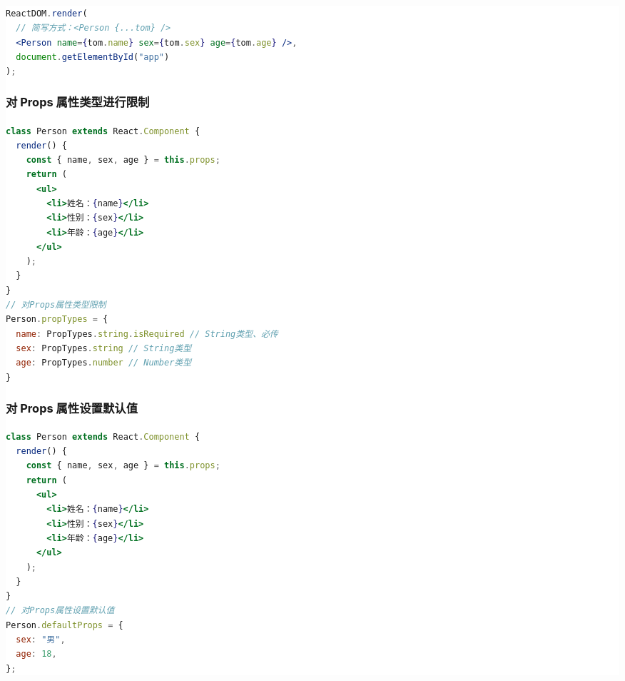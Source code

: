 ```jsx
ReactDOM.render(
  // 简写方式：<Person {...tom} />
  <Person name={tom.name} sex={tom.sex} age={tom.age} />,
  document.getElementById("app")
);
```

### 对 Props 属性类型进行限制

```jsx
class Person extends React.Component {
  render() {
    const { name, sex, age } = this.props;
    return (
      <ul>
        <li>姓名：{name}</li>
        <li>性别：{sex}</li>
        <li>年龄：{age}</li>
      </ul>
    );
  }
}
// 对Props属性类型限制
Person.propTypes = {
  name: PropTypes.string.isRequired // String类型、必传
  sex: PropTypes.string // String类型
  age: PropTypes.number // Number类型
}
```

### 对 Props 属性设置默认值

```jsx
class Person extends React.Component {
  render() {
    const { name, sex, age } = this.props;
    return (
      <ul>
        <li>姓名：{name}</li>
        <li>性别：{sex}</li>
        <li>年龄：{age}</li>
      </ul>
    );
  }
}
// 对Props属性设置默认值
Person.defaultProps = {
  sex: "男",
  age: 18,
};
```

